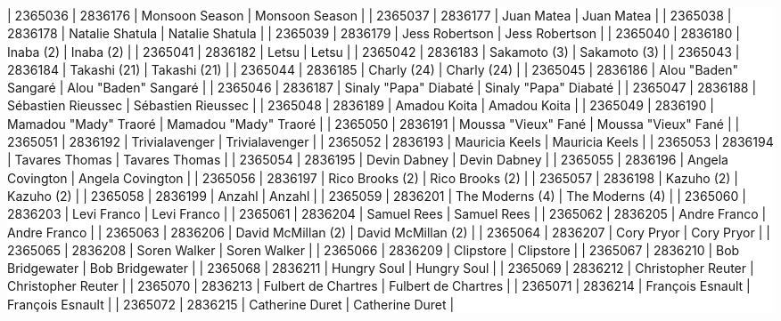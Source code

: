 | 2365036 | 2836176 | Monsoon Season | Monsoon Season |
| 2365037 | 2836177 | Juan Matea | Juan Matea |
| 2365038 | 2836178 | Natalie Shatula | Natalie Shatula |
| 2365039 | 2836179 | Jess Robertson | Jess Robertson |
| 2365040 | 2836180 | Inaba (2) | Inaba (2) |
| 2365041 | 2836182 | Letsu | Letsu |
| 2365042 | 2836183 | Sakamoto (3) | Sakamoto (3) |
| 2365043 | 2836184 | Takashi (21) | Takashi (21) |
| 2365044 | 2836185 | Charly (24) | Charly (24) |
| 2365045 | 2836186 | Alou "Baden" Sangaré | Alou "Baden" Sangaré |
| 2365046 | 2836187 | Sinaly "Papa" Diabaté | Sinaly "Papa" Diabaté |
| 2365047 | 2836188 | Sébastien Rieussec | Sébastien Rieussec |
| 2365048 | 2836189 | Amadou Koita | Amadou Koita |
| 2365049 | 2836190 | Mamadou "Mady" Traoré | Mamadou "Mady" Traoré |
| 2365050 | 2836191 | Moussa "Vieux" Fané | Moussa "Vieux" Fané |
| 2365051 | 2836192 | Trivialavenger | Trivialavenger |
| 2365052 | 2836193 | Mauricia Keels | Mauricia Keels |
| 2365053 | 2836194 | Tavares Thomas | Tavares Thomas |
| 2365054 | 2836195 | Devin Dabney | Devin Dabney |
| 2365055 | 2836196 | Angela Covington | Angela Covington |
| 2365056 | 2836197 | Rico Brooks (2) | Rico Brooks (2) |
| 2365057 | 2836198 | Kazuho (2) | Kazuho (2) |
| 2365058 | 2836199 | Anzahl | Anzahl |
| 2365059 | 2836201 | The Moderns (4) | The Moderns (4) |
| 2365060 | 2836203 | Levi Franco | Levi Franco |
| 2365061 | 2836204 | Samuel Rees | Samuel Rees |
| 2365062 | 2836205 | Andre Franco | Andre Franco |
| 2365063 | 2836206 | David McMillan (2) | David McMillan (2) |
| 2365064 | 2836207 | Cory Pryor | Cory Pryor |
| 2365065 | 2836208 | Soren Walker | Soren Walker |
| 2365066 | 2836209 | Clipstore | Clipstore |
| 2365067 | 2836210 | Bob Bridgewater | Bob Bridgewater |
| 2365068 | 2836211 | Hungry Soul | Hungry Soul |
| 2365069 | 2836212 | Christopher Reuter | Christopher Reuter |
| 2365070 | 2836213 | Fulbert de Chartres | Fulbert de Chartres |
| 2365071 | 2836214 | François Esnault | François Esnault |
| 2365072 | 2836215 | Catherine Duret | Catherine Duret |